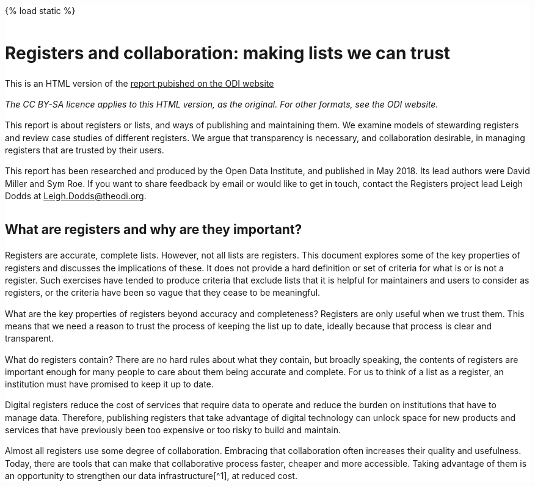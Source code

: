 {% load static %}

<hgroup markdown="1">

# Registers and collaboration: making lists we can trust

This is an HTML version of the [report 
pubished on 
the ODI website](https://theodi.org/article/registers-and-collaboration-making-lists-we-can-trust-report/)

<em>The CC BY-SA licence applies to this HTML version, as the original. For other formats, see the ODI website.</em>

</hgroup>


This report is about registers or lists, and ways of publishing and maintaining them. We examine models of stewarding registers and review case studies of different registers. We argue that transparency is necessary, and collaboration desirable, in managing registers that are trusted by their users.


This report has been researched and produced by the Open Data Institute, and published in May 2018. Its lead authors were David Miller and Sym Roe. If you want to share feedback by email or would like to get in touch, contact the Registers project lead Leigh Dodds at [Leigh.Dodds@theodi.org](mailto:Leigh.Dodds@theodi.org).


## What are registers and why are they important?

Registers are accurate, complete lists. However, not all lists are registers. This document explores some of the key properties of registers and discusses the implications of these. It does not provide a hard definition or set of criteria for what is or is not a register. Such exercises have tended to produce criteria that exclude lists that it is helpful for maintainers and users to consider as registers, or the criteria have been so vague that they cease to be meaningful.

What are the key properties of registers beyond accuracy and completeness? Registers are only useful when we trust them. This means that we need a reason to trust the process of keeping the list up to date, ideally because that process is clear and transparent.

What do registers contain? There are no hard rules about what they contain, but broadly speaking, the contents of registers are important enough for many people to care about them being accurate and complete. For us to think of a list as a register, an institution must have promised to keep it up to date.

Digital registers reduce the cost of services that require data to operate and reduce the burden on institutions that have to manage data. Therefore, publishing registers that take advantage of digital technology can unlock space for new products and services that have previously been too expensive or too risky to build and maintain.

Almost all registers use some degree of collaboration. Embracing that collaboration often increases their quality and usefulness. Today, there are tools that can make that collaborative process faster, cheaper and more accessible. Taking advantage of them is an opportunity to strengthen our data infrastructure[^1], at reduced cost.
